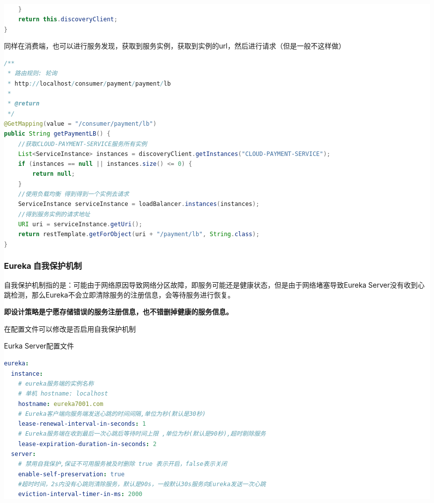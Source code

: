 ```java
    }
    return this.discoveryClient;
}
```

同样在消费端，也可以进行服务发现，获取到服务实例，获取到实例的url，然后进行请求（但是一般不这样做）

```java
/**
 * 路由规则: 轮询
 * http://localhost/consumer/payment/payment/lb
 *
 * @return
 */
@GetMapping(value = "/consumer/payment/lb")
public String getPaymentLB() {
    //获取CLOUD-PAYMENT-SERVICE服务所有实例
    List<ServiceInstance> instances = discoveryClient.getInstances("CLOUD-PAYMENT-SERVICE");
    if (instances == null || instances.size() <= 0) {
        return null;
    }
    //使用负载均衡 得到得到一个实例去请求
    ServiceInstance serviceInstance = loadBalancer.instances(instances);
    //得到服务实例的请求地址
    URI uri = serviceInstance.getUri();
    return restTemplate.getForObject(uri + "/payment/lb", String.class);
}
```



### Eureka 自我保护机制

自我保护机制指的是：可能由于网络原因导致网络分区故障，即服务可能还是健康状态，但是由于网络堵塞导致Eureka Server没有收到心跳检测，那么Eureka不会立即清除服务的注册信息，会等待服务进行恢复。

**即设计策略是宁愿存储错误的服务注册信息，也不错删掉健康的服务信息。**

在配置文件可以修改是否启用自我保护机制

Eurka Server配置文件

```yaml
eureka:
  instance:
    # eureka服务端的实例名称
    # 单机 hostname: localhost
    hostname: eureka7001.com
    # Eureka客户端向服务端发送心跳的时间间隔,单位为秒(默认是30秒)
    lease-renewal-interval-in-seconds: 1
    # Eureka服务端在收到最后一次心跳后等待时间上限 ,单位为秒(默认是90秒),超时剔除服务
    lease-expiration-duration-in-seconds: 2
  server:
    # 禁用自我保护,保证不可用服务被及时删除 true 表示开启，false表示关闭
    enable-self-preservation: true
    #超时时间，2s内没有心跳则清除服务，默认是90s，一般默认30s服务向Eureka发送一次心跳
    eviction-interval-timer-in-ms: 2000
```


